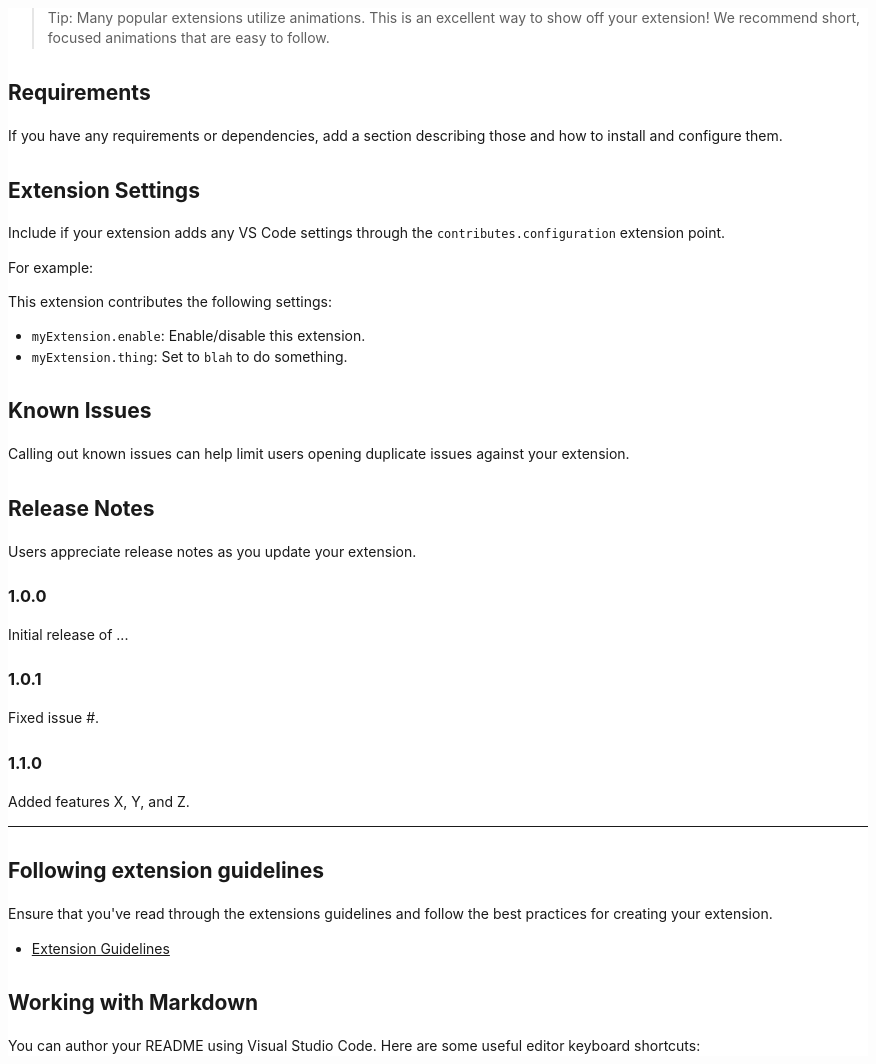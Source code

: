 > Tip: Many popular extensions utilize animations. This is an excellent way to show off your extension! We recommend short, focused animations that are easy to follow.

## Requirements

If you have any requirements or dependencies, add a section describing those and how to install and configure them.

## Extension Settings

Include if your extension adds any VS Code settings through the `contributes.configuration` extension point.

For example:

This extension contributes the following settings:

* `myExtension.enable`: Enable/disable this extension.
* `myExtension.thing`: Set to `blah` to do something.

## Known Issues

Calling out known issues can help limit users opening duplicate issues against your extension.

## Release Notes

Users appreciate release notes as you update your extension.

### 1.0.0

Initial release of ...

### 1.0.1

Fixed issue #.

### 1.1.0

Added features X, Y, and Z.

---

## Following extension guidelines

Ensure that you've read through the extensions guidelines and follow the best practices for creating your extension.

* [Extension Guidelines](https://code.visualstudio.com/api/references/extension-guidelines)

## Working with Markdown

You can author your README using Visual Studio Code. Here are some useful editor keyboard shortcuts:
